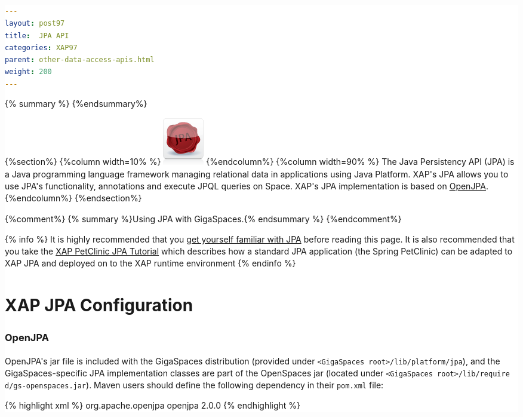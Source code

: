 ```yaml
---
layout: post97
title:  JPA API
categories: XAP97
parent: other-data-access-apis.html
weight: 200
---
```


{% summary %} {%endsummary%}

{%section%}
{%column width=10% %}
![jpa.png](/attachment_files/subject/jpa.png)
{%endcolumn%}
{%column width=90% %}
The Java Persistency API (JPA) is a Java programming language framework managing relational data in applications using Java Platform. XAP's JPA allows you to use JPA's functionality, annotations and execute JPQL queries on Space. XAP's JPA implementation is based on [OpenJPA](http://openjpa.apache.org/).
{%endcolumn%}
{%endsection%}


{%comment%}
{% summary %}Using JPA with GigaSpaces.{% endsummary %}
{%endcomment%}

{% info %}
It is highly recommended that you [get yourself familiar with JPA](http://download.oracle.com/javaee/6/tutorial/doc/bnbpz.html) before reading this page.
It is also recommended that you take the [XAP PetClinic JPA Tutorial](./your-first-jpa-application.html) which describes how a standard JPA application (the Spring PetClinic) can be adapted to XAP JPA and deployed on to the XAP runtime environment
{% endinfo %}

# XAP JPA Configuration

### OpenJPA

OpenJPA's jar file is included with the GigaSpaces distribution (provided under `<GigaSpaces root>/lib/platform/jpa`), and the GigaSpaces-specific JPA implementation classes are part of the OpenSpaces jar (located under `<GigaSpaces root>/lib/required/gs-openspaces.jar`).
Maven users should define the following dependency in their `pom.xml` file:

{% highlight xml %}
<dependencies>
  <dependency>
    <groupId>org.apache.openjpa</groupId>
    <artifactId>openjpa</artifactId>
    <version>2.0.0</version>
  </dependency>
</dependencies>
{% endhighlight %}

